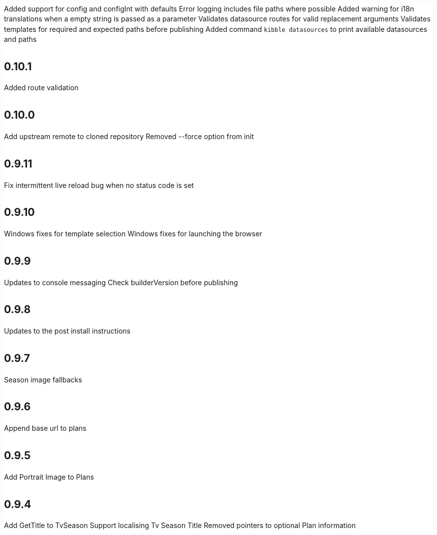 Added support for config and configInt with defaults
Error logging includes file paths where possible
Added warning for i18n translations when a empty string is passed as a parameter
Validates datasource routes for valid replacement arguments
Validates templates for required and expected paths before publishing
Added command `kibble datasources` to print available datasources and paths

## 0.10.1

Added route validation

## 0.10.0

Add upstream remote to cloned repository
Removed --force option from init

## 0.9.11

Fix intermittent live reload bug when no status code is set

## 0.9.10

Windows fixes for template selection
Windows fixes for launching the browser

## 0.9.9

Updates to console messaging
Check builderVersion before publishing

## 0.9.8

Updates to the post install instructions

## 0.9.7

Season image fallbacks

## 0.9.6

Append base url to plans

## 0.9.5

Add Portrait Image to Plans

## 0.9.4

Add GetTitle to TvSeason
Support localising Tv Season Title
Removed pointers to optional Plan information
